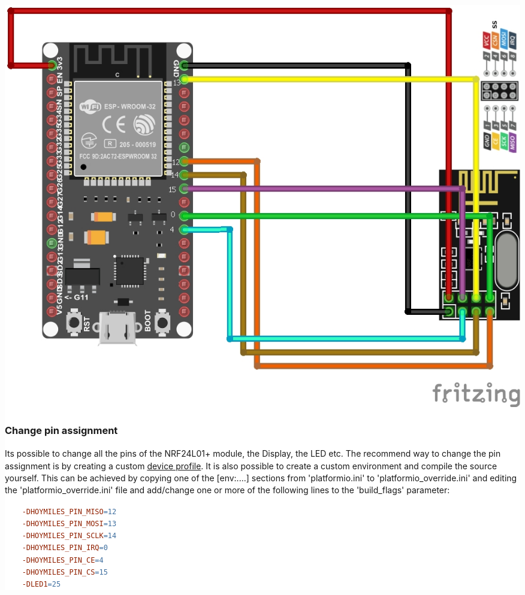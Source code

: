 ![Symbolic](docs/Wiring_ESP32_Symbol.jpg)

### Change pin assignment

Its possible to change all the pins of the NRF24L01+ module, the Display, the LED etc.
The recommend way to change the pin assignment is by creating a custom [device profile](docs/DeviceProfiles.md).
It is also possible to create a custom environment and compile the source yourself. This can be achieved by copying one of the [env:....] sections from 'platformio.ini' to 'platformio_override.ini' and editing the 'platformio_override.ini' file and add/change one or more of the following lines to the 'build_flags' parameter:

```makefile
    -DHOYMILES_PIN_MISO=12
    -DHOYMILES_PIN_MOSI=13
    -DHOYMILES_PIN_SCLK=14
    -DHOYMILES_PIN_IRQ=0
    -DHOYMILES_PIN_CE=4
    -DHOYMILES_PIN_CS=15
    -DLED1=25
```
